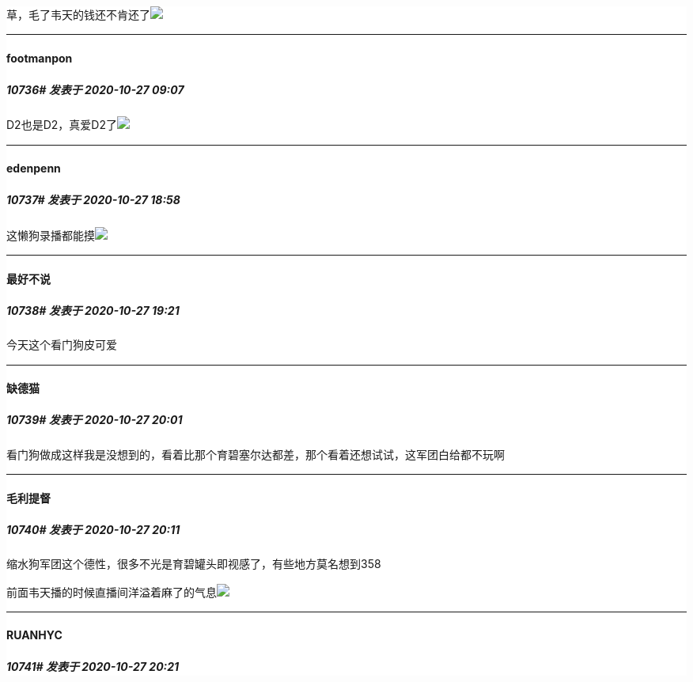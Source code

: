 
草，毛了韦天的钱还不肯还了<img src="https://static.saraba1st.com/image/smiley/face2017/067.png" referrerpolicy="no-referrer">


*****

####  footmanpon  
##### 10736#       发表于 2020-10-27 09:07


D2也是D2，真爱D2了<img src="https://static.saraba1st.com/image/smiley/face2017/037.png" referrerpolicy="no-referrer">


*****

####  edenpenn  
##### 10737#       发表于 2020-10-27 18:58


这懒狗录播都能摸<img src="https://static.saraba1st.com/image/smiley/face2017/067.png" referrerpolicy="no-referrer">


*****

####  最好不说  
##### 10738#       发表于 2020-10-27 19:21


今天这个看门狗皮可爱


*****

####  缺德猫  
##### 10739#       发表于 2020-10-27 20:01


看门狗做成这样我是没想到的，看着比那个育碧塞尔达都差，那个看着还想试试，这军团白给都不玩啊


*****

####  毛利提督  
##### 10740#       发表于 2020-10-27 20:11


缩水狗军团这个德性，很多不光是育碧罐头即视感了，有些地方莫名想到358


前面韦天播的时候直播间洋溢着麻了的气息<img src="https://static.saraba1st.com/image/smiley/face2017/037.png" referrerpolicy="no-referrer">


*****

####  RUANHYC  
##### 10741#       发表于 2020-10-27 20:21

